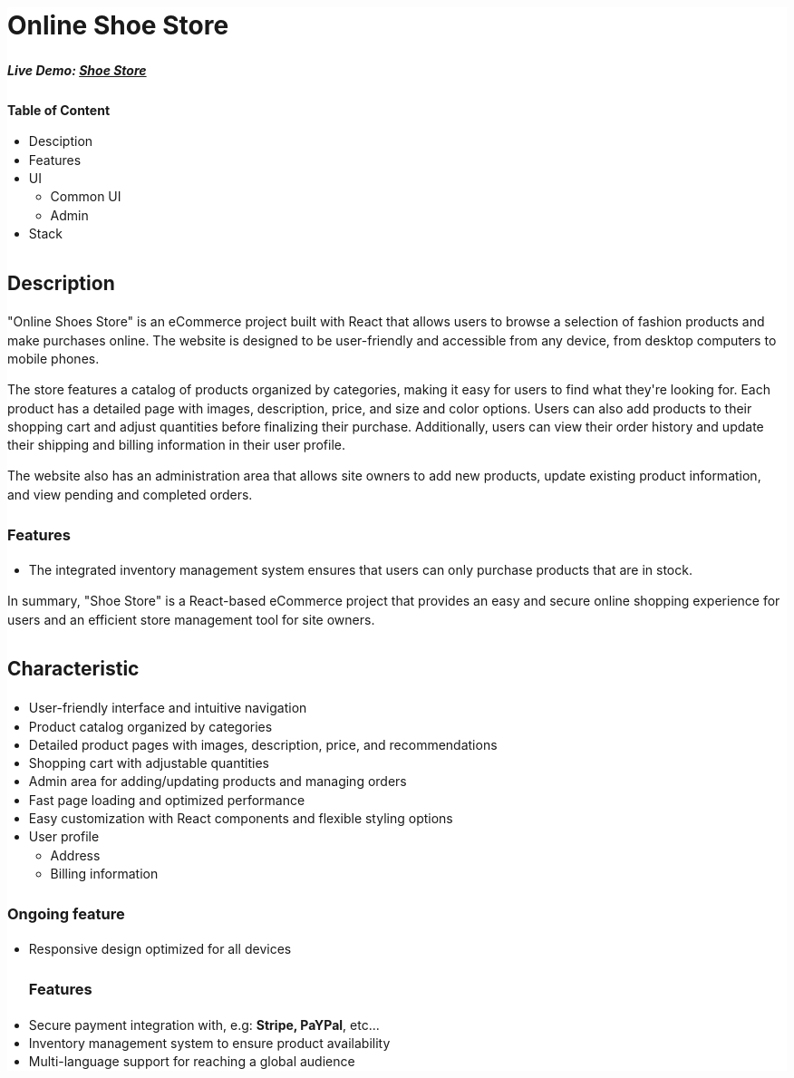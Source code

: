 # Online Shoe Store

##### Live Demo: [Shoe Store](https://starlit-bienenstitch-282c7d.netlify.app/)
**Table of Content**
- Desciption
- Features
- UI
  * Common UI
  * Admin
- Stack

## Description
"Online Shoes Store" is an eCommerce project built with React that allows users to browse a selection of fashion products and make purchases online. The website is designed to be user-friendly and accessible from any device, from desktop computers to mobile phones.

The store features a catalog of products organized by categories, making it easy for users to find what they're looking for. Each product has a detailed page with images, description, price, and size and color options. Users can also add products to their shopping cart and adjust quantities before finalizing their purchase.
Additionally, users can view their order history and update their shipping and billing information in their user profile.

The website also has an administration area that allows site owners to add new products, update existing product information, and view pending and completed orders.
### Features
- The integrated inventory management system ensures that users can only purchase products that are in stock.

In summary, "Shoe Store" is a React-based eCommerce project that provides an easy and secure online shopping experience for users and an efficient store management tool for site owners.

## Characteristic
- User-friendly interface and intuitive navigation
- Product catalog organized by categories
- Detailed product pages with images, description, price, and recommendations
- Shopping cart with adjustable quantities
- Admin area for adding/updating products and managing orders
- Fast page loading and optimized performance
- Easy customization with React components and flexible styling options
- User profile
  * Address
  * Billing information
### Ongoing feature
- Responsive design optimized for all devices
  ### Features
- Secure payment integration with, e.g: **Stripe, PaYPal**, etc...
- Inventory management system to ensure product availability
- Multi-language support for reaching a global audience
